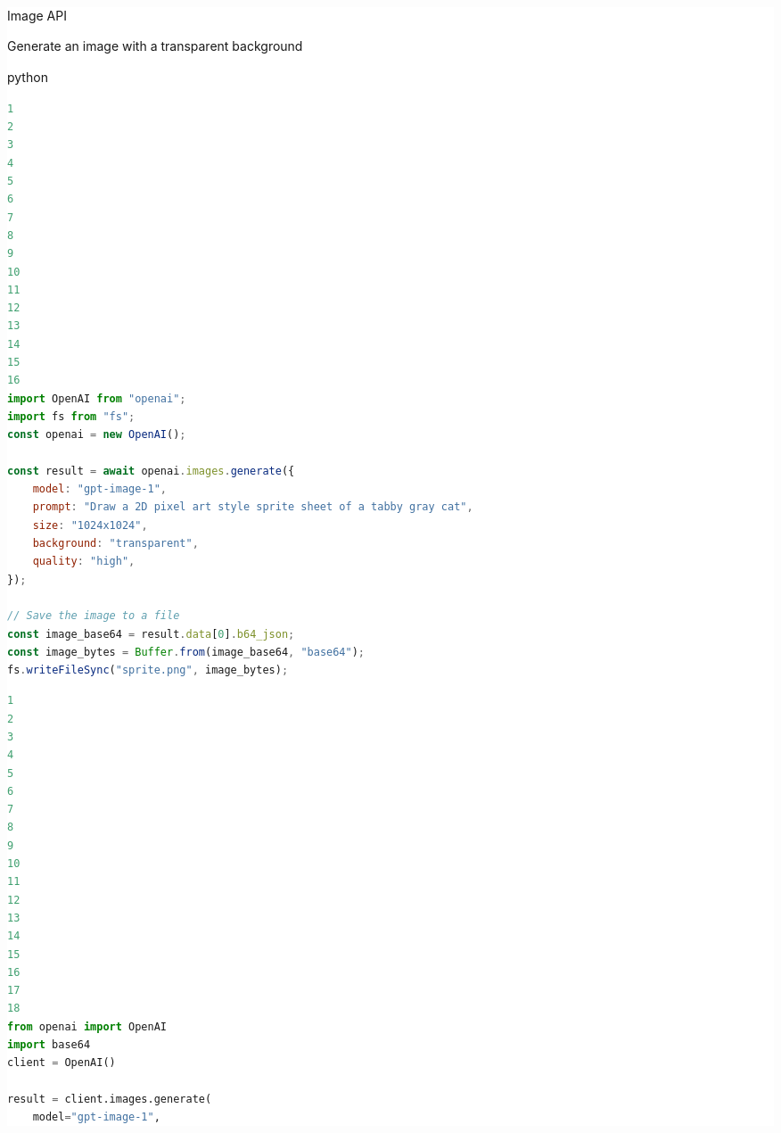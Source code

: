 Image API

Generate an image with a transparent background

python

```javascript
1
2
3
4
5
6
7
8
9
10
11
12
13
14
15
16
import OpenAI from "openai";
import fs from "fs";
const openai = new OpenAI();

const result = await openai.images.generate({
    model: "gpt-image-1",
    prompt: "Draw a 2D pixel art style sprite sheet of a tabby gray cat",
    size: "1024x1024",
    background: "transparent",
    quality: "high",
});

// Save the image to a file
const image_base64 = result.data[0].b64_json;
const image_bytes = Buffer.from(image_base64, "base64");
fs.writeFileSync("sprite.png", image_bytes);
```

```python
1
2
3
4
5
6
7
8
9
10
11
12
13
14
15
16
17
18
from openai import OpenAI
import base64
client = OpenAI()

result = client.images.generate(
    model="gpt-image-1",
```